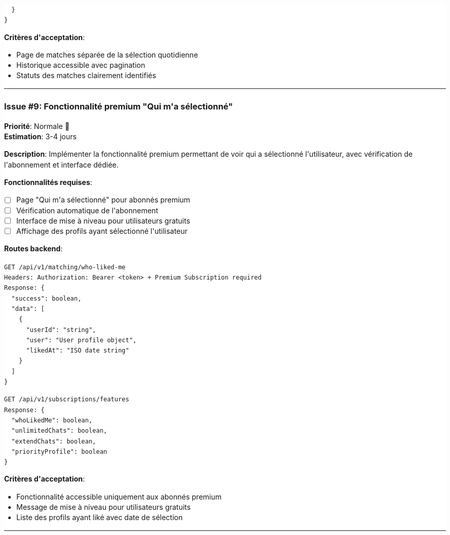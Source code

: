 ```
  }
}
```

**Critères d'acceptation**:
- Page de matches séparée de la sélection quotidienne
- Historique accessible avec pagination
- Statuts des matches clairement identifiés

---

### Issue #9: Fonctionnalité premium "Qui m'a sélectionné"

**Priorité**: Normale 🔧  
**Estimation**: 3-4 jours  

**Description**:
Implémenter la fonctionnalité premium permettant de voir qui a sélectionné l'utilisateur, avec vérification de l'abonnement et interface dédiée.

**Fonctionnalités requises**:
- [ ] Page "Qui m'a sélectionné" pour abonnés premium
- [ ] Vérification automatique de l'abonnement
- [ ] Interface de mise à niveau pour utilisateurs gratuits
- [ ] Affichage des profils ayant sélectionné l'utilisateur

**Routes backend**:
```
GET /api/v1/matching/who-liked-me
Headers: Authorization: Bearer <token> + Premium Subscription required
Response: {
  "success": boolean,
  "data": [
    {
      "userId": "string",
      "user": "User profile object",
      "likedAt": "ISO date string"
    }
  ]
}
```

```
GET /api/v1/subscriptions/features
Response: {
  "whoLikedMe": boolean,
  "unlimitedChats": boolean,
  "extendChats": boolean,
  "priorityProfile": boolean
}
```

**Critères d'acceptation**:
- Fonctionnalité accessible uniquement aux abonnés premium
- Message de mise à niveau pour utilisateurs gratuits
- Liste des profils ayant liké avec date de sélection

---